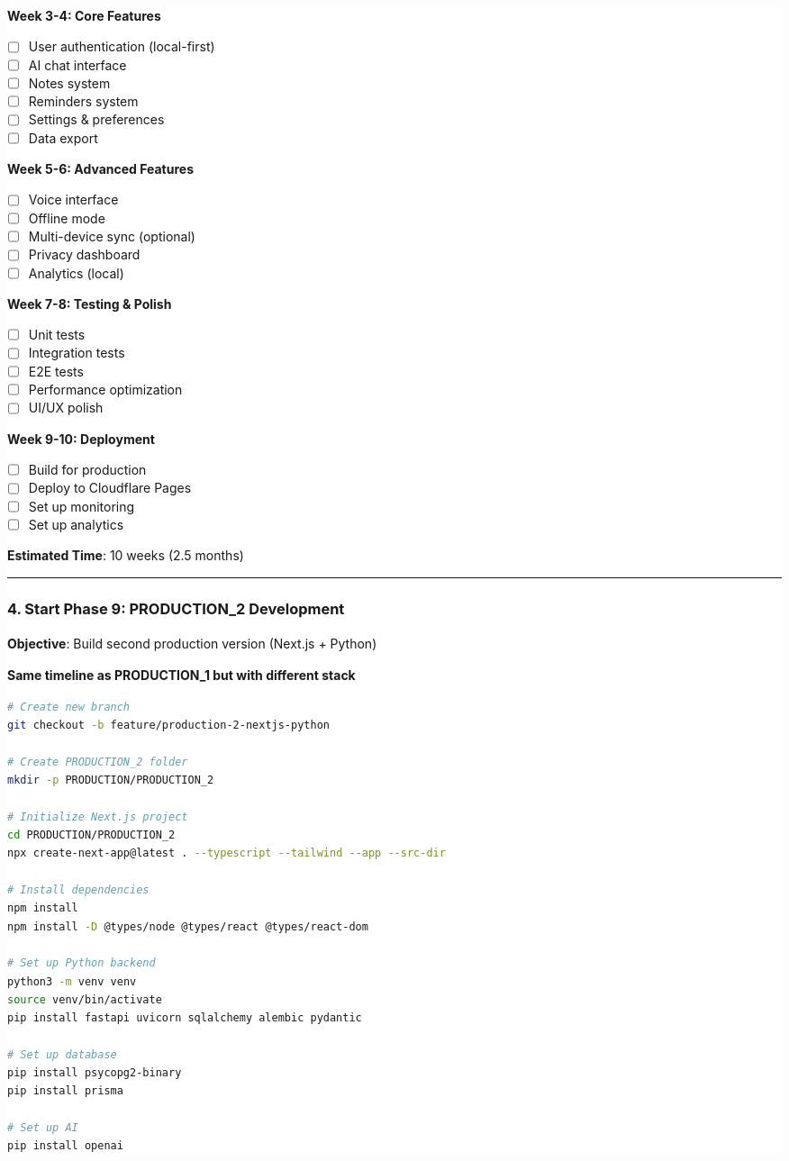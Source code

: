 **Week 3-4: Core Features**
- [ ] User authentication (local-first)
- [ ] AI chat interface
- [ ] Notes system
- [ ] Reminders system
- [ ] Settings & preferences
- [ ] Data export

**Week 5-6: Advanced Features**
- [ ] Voice interface
- [ ] Offline mode
- [ ] Multi-device sync (optional)
- [ ] Privacy dashboard
- [ ] Analytics (local)

**Week 7-8: Testing & Polish**
- [ ] Unit tests
- [ ] Integration tests
- [ ] E2E tests
- [ ] Performance optimization
- [ ] UI/UX polish

**Week 9-10: Deployment**
- [ ] Build for production
- [ ] Deploy to Cloudflare Pages
- [ ] Set up monitoring
- [ ] Set up analytics

**Estimated Time**: 10 weeks (2.5 months)

---

### 4. Start Phase 9: PRODUCTION_2 Development

**Objective**: Build second production version (Next.js + Python)

**Same timeline as PRODUCTION_1 but with different stack**

```bash
# Create new branch
git checkout -b feature/production-2-nextjs-python

# Create PRODUCTION_2 folder
mkdir -p PRODUCTION/PRODUCTION_2

# Initialize Next.js project
cd PRODUCTION/PRODUCTION_2
npx create-next-app@latest . --typescript --tailwind --app --src-dir

# Install dependencies
npm install
npm install -D @types/node @types/react @types/react-dom

# Set up Python backend
python3 -m venv venv
source venv/bin/activate
pip install fastapi uvicorn sqlalchemy alembic pydantic

# Set up database
pip install psycopg2-binary
pip install prisma

# Set up AI
pip install openai
```
